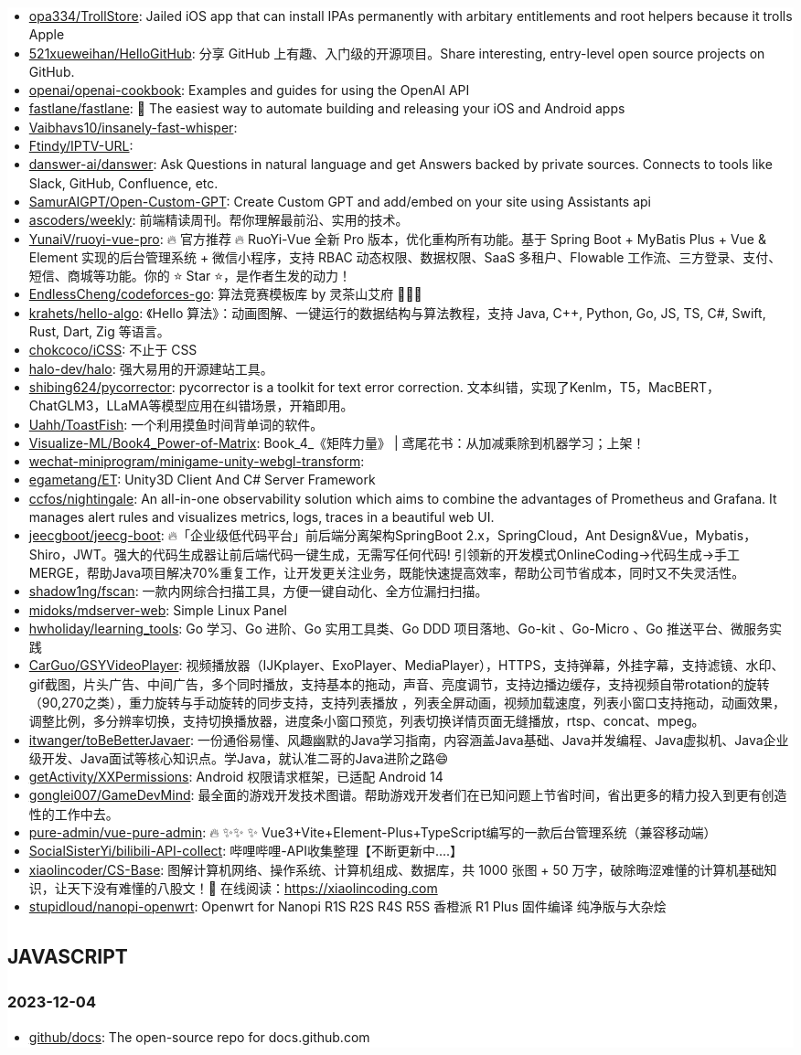 - [opa334/TrollStore](https://github.com/opa334/TrollStore): Jailed iOS app that can install IPAs permanently with arbitary entitlements and root helpers because it trolls Apple
- [521xueweihan/HelloGitHub](https://github.com/521xueweihan/HelloGitHub): 分享 GitHub 上有趣、入门级的开源项目。Share interesting, entry-level open source projects on GitHub.
- [openai/openai-cookbook](https://github.com/openai/openai-cookbook): Examples and guides for using the OpenAI API
- [fastlane/fastlane](https://github.com/fastlane/fastlane): 🚀 The easiest way to automate building and releasing your iOS and Android apps
- [Vaibhavs10/insanely-fast-whisper](https://github.com/Vaibhavs10/insanely-fast-whisper): 
- [Ftindy/IPTV-URL](https://github.com/Ftindy/IPTV-URL): 
- [danswer-ai/danswer](https://github.com/danswer-ai/danswer): Ask Questions in natural language and get Answers backed by private sources. Connects to tools like Slack, GitHub, Confluence, etc.
- [SamurAIGPT/Open-Custom-GPT](https://github.com/SamurAIGPT/Open-Custom-GPT): Create Custom GPT and add/embed on your site using Assistants api
- [ascoders/weekly](https://github.com/ascoders/weekly): 前端精读周刊。帮你理解最前沿、实用的技术。
- [YunaiV/ruoyi-vue-pro](https://github.com/YunaiV/ruoyi-vue-pro): 🔥 官方推荐 🔥 RuoYi-Vue 全新 Pro 版本，优化重构所有功能。基于 Spring Boot + MyBatis Plus + Vue & Element 实现的后台管理系统 + 微信小程序，支持 RBAC 动态权限、数据权限、SaaS 多租户、Flowable 工作流、三方登录、支付、短信、商城等功能。你的 ⭐️ Star ⭐️，是作者生发的动力！
- [EndlessCheng/codeforces-go](https://github.com/EndlessCheng/codeforces-go): 算法竞赛模板库 by 灵茶山艾府 💭💡🎈
- [krahets/hello-algo](https://github.com/krahets/hello-algo): 《Hello 算法》：动画图解、一键运行的数据结构与算法教程，支持 Java, C++, Python, Go, JS, TS, C#, Swift, Rust, Dart, Zig 等语言。
- [chokcoco/iCSS](https://github.com/chokcoco/iCSS): 不止于 CSS
- [halo-dev/halo](https://github.com/halo-dev/halo): 强大易用的开源建站工具。
- [shibing624/pycorrector](https://github.com/shibing624/pycorrector): pycorrector is a toolkit for text error correction. 文本纠错，实现了Kenlm，T5，MacBERT，ChatGLM3，LLaMA等模型应用在纠错场景，开箱即用。
- [Uahh/ToastFish](https://github.com/Uahh/ToastFish): 一个利用摸鱼时间背单词的软件。
- [Visualize-ML/Book4_Power-of-Matrix](https://github.com/Visualize-ML/Book4_Power-of-Matrix): Book_4_《矩阵力量》 | 鸢尾花书：从加减乘除到机器学习；上架！
- [wechat-miniprogram/minigame-unity-webgl-transform](https://github.com/wechat-miniprogram/minigame-unity-webgl-transform): 
- [egametang/ET](https://github.com/egametang/ET): Unity3D Client And C# Server Framework
- [ccfos/nightingale](https://github.com/ccfos/nightingale): An all-in-one observability solution which aims to combine the advantages of Prometheus and Grafana. It manages alert rules and visualizes metrics, logs, traces in a beautiful web UI.
- [jeecgboot/jeecg-boot](https://github.com/jeecgboot/jeecg-boot): 🔥「企业级低代码平台」前后端分离架构SpringBoot 2.x，SpringCloud，Ant Design&Vue，Mybatis，Shiro，JWT。强大的代码生成器让前后端代码一键生成，无需写任何代码! 引领新的开发模式OnlineCoding->代码生成->手工MERGE，帮助Java项目解决70%重复工作，让开发更关注业务，既能快速提高效率，帮助公司节省成本，同时又不失灵活性。
- [shadow1ng/fscan](https://github.com/shadow1ng/fscan): 一款内网综合扫描工具，方便一键自动化、全方位漏扫扫描。
- [midoks/mdserver-web](https://github.com/midoks/mdserver-web): Simple Linux Panel
- [hwholiday/learning_tools](https://github.com/hwholiday/learning_tools): Go 学习、Go 进阶、Go 实用工具类、Go DDD 项目落地、Go-kit 、Go-Micro 、Go 推送平台、微服务实践
- [CarGuo/GSYVideoPlayer](https://github.com/CarGuo/GSYVideoPlayer): 视频播放器（IJKplayer、ExoPlayer、MediaPlayer），HTTPS，支持弹幕，外挂字幕，支持滤镜、水印、gif截图，片头广告、中间广告，多个同时播放，支持基本的拖动，声音、亮度调节，支持边播边缓存，支持视频自带rotation的旋转（90,270之类），重力旋转与手动旋转的同步支持，支持列表播放 ，列表全屏动画，视频加载速度，列表小窗口支持拖动，动画效果，调整比例，多分辨率切换，支持切换播放器，进度条小窗口预览，列表切换详情页面无缝播放，rtsp、concat、mpeg。
- [itwanger/toBeBetterJavaer](https://github.com/itwanger/toBeBetterJavaer): 一份通俗易懂、风趣幽默的Java学习指南，内容涵盖Java基础、Java并发编程、Java虚拟机、Java企业级开发、Java面试等核心知识点。学Java，就认准二哥的Java进阶之路😄
- [getActivity/XXPermissions](https://github.com/getActivity/XXPermissions): Android 权限请求框架，已适配 Android 14
- [gonglei007/GameDevMind](https://github.com/gonglei007/GameDevMind): 最全面的游戏开发技术图谱。帮助游戏开发者们在已知问题上节省时间，省出更多的精力投入到更有创造性的工作中去。
- [pure-admin/vue-pure-admin](https://github.com/pure-admin/vue-pure-admin): 🔥 ✨✨ ✨ Vue3+Vite+Element-Plus+TypeScript编写的一款后台管理系统（兼容移动端）
- [SocialSisterYi/bilibili-API-collect](https://github.com/SocialSisterYi/bilibili-API-collect): 哔哩哔哩-API收集整理【不断更新中....】
- [xiaolincoder/CS-Base](https://github.com/xiaolincoder/CS-Base): 图解计算机网络、操作系统、计算机组成、数据库，共 1000 张图 + 50 万字，破除晦涩难懂的计算机基础知识，让天下没有难懂的八股文！🚀 在线阅读：https://xiaolincoding.com
- [stupidloud/nanopi-openwrt](https://github.com/stupidloud/nanopi-openwrt): Openwrt for Nanopi R1S R2S R4S R5S 香橙派 R1 Plus 固件编译 纯净版与大杂烩
## JAVASCRIPT
### 2023-12-04
- [github/docs](https://github.com/github/docs): The open-source repo for docs.github.com